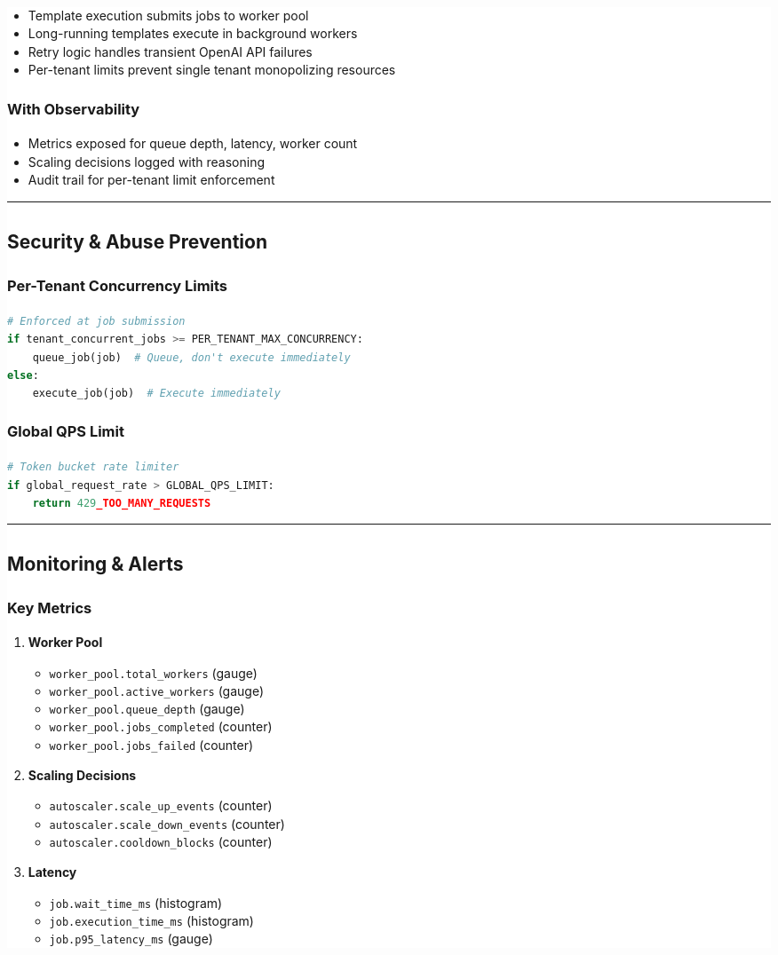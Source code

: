 - Template execution submits jobs to worker pool
- Long-running templates execute in background workers
- Retry logic handles transient OpenAI API failures
- Per-tenant limits prevent single tenant monopolizing resources

### With Observability

- Metrics exposed for queue depth, latency, worker count
- Scaling decisions logged with reasoning
- Audit trail for per-tenant limit enforcement

---

## Security & Abuse Prevention

### Per-Tenant Concurrency Limits

```python
# Enforced at job submission
if tenant_concurrent_jobs >= PER_TENANT_MAX_CONCURRENCY:
    queue_job(job)  # Queue, don't execute immediately
else:
    execute_job(job)  # Execute immediately
```

### Global QPS Limit

```python
# Token bucket rate limiter
if global_request_rate > GLOBAL_QPS_LIMIT:
    return 429_TOO_MANY_REQUESTS
```

---

## Monitoring & Alerts

### Key Metrics

1. **Worker Pool**
   - `worker_pool.total_workers` (gauge)
   - `worker_pool.active_workers` (gauge)
   - `worker_pool.queue_depth` (gauge)
   - `worker_pool.jobs_completed` (counter)
   - `worker_pool.jobs_failed` (counter)

2. **Scaling Decisions**
   - `autoscaler.scale_up_events` (counter)
   - `autoscaler.scale_down_events` (counter)
   - `autoscaler.cooldown_blocks` (counter)

3. **Latency**
   - `job.wait_time_ms` (histogram)
   - `job.execution_time_ms` (histogram)
   - `job.p95_latency_ms` (gauge)
